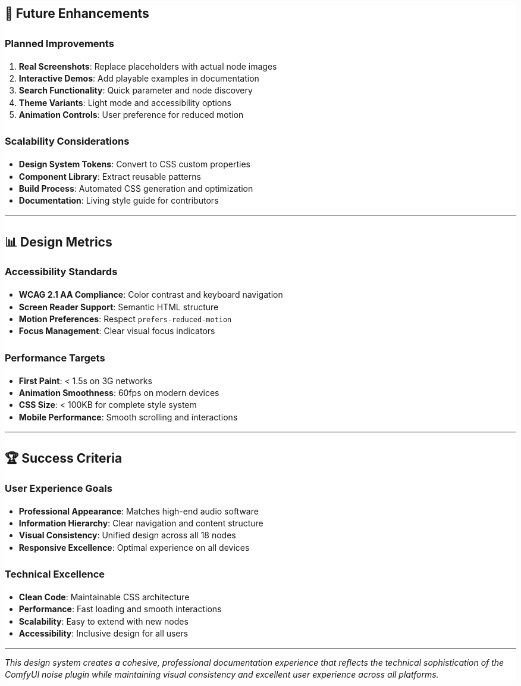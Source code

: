 
## 🔮 Future Enhancements

### Planned Improvements
1. **Real Screenshots**: Replace placeholders with actual node images
2. **Interactive Demos**: Add playable examples in documentation
3. **Search Functionality**: Quick parameter and node discovery
4. **Theme Variants**: Light mode and accessibility options
5. **Animation Controls**: User preference for reduced motion

### Scalability Considerations
- **Design System Tokens**: Convert to CSS custom properties
- **Component Library**: Extract reusable patterns
- **Build Process**: Automated CSS generation and optimization
- **Documentation**: Living style guide for contributors

---

## 📊 Design Metrics

### Accessibility Standards
- **WCAG 2.1 AA Compliance**: Color contrast and keyboard navigation
- **Screen Reader Support**: Semantic HTML structure
- **Motion Preferences**: Respect `prefers-reduced-motion`
- **Focus Management**: Clear visual focus indicators

### Performance Targets
- **First Paint**: < 1.5s on 3G networks
- **Animation Smoothness**: 60fps on modern devices
- **CSS Size**: < 100KB for complete style system
- **Mobile Performance**: Smooth scrolling and interactions

---

## 🏆 Success Criteria

### User Experience Goals
- **Professional Appearance**: Matches high-end audio software
- **Information Hierarchy**: Clear navigation and content structure
- **Visual Consistency**: Unified design across all 18 nodes
- **Responsive Excellence**: Optimal experience on all devices

### Technical Excellence
- **Clean Code**: Maintainable CSS architecture
- **Performance**: Fast loading and smooth interactions
- **Scalability**: Easy to extend with new nodes
- **Accessibility**: Inclusive design for all users

---

*This design system creates a cohesive, professional documentation experience that reflects the technical sophistication of the ComfyUI noise plugin while maintaining visual consistency and excellent user experience across all platforms.* 
